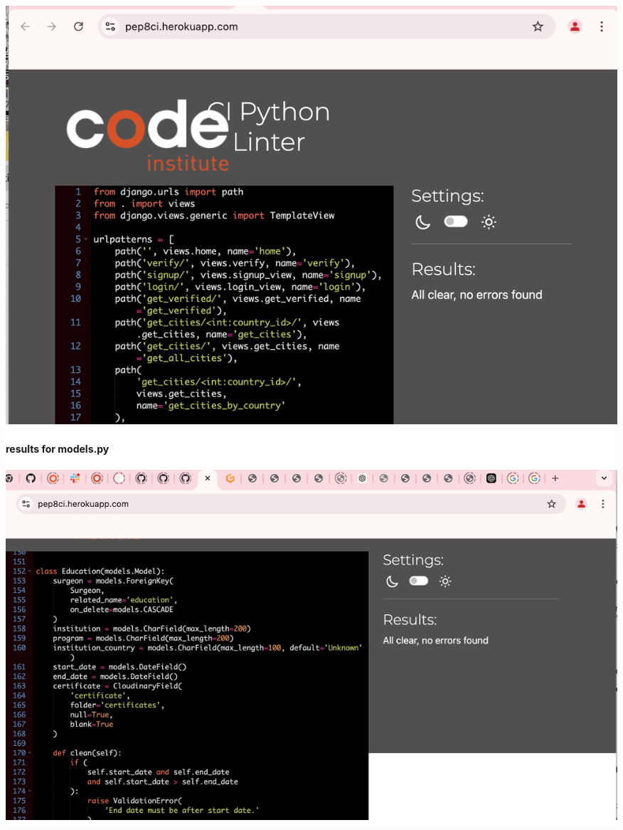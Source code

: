 ![Pep8 for url.py)](img/pep8_url.png)

#### results for models.py
![Pep8 for models.py)](img/pep8_models.png)

